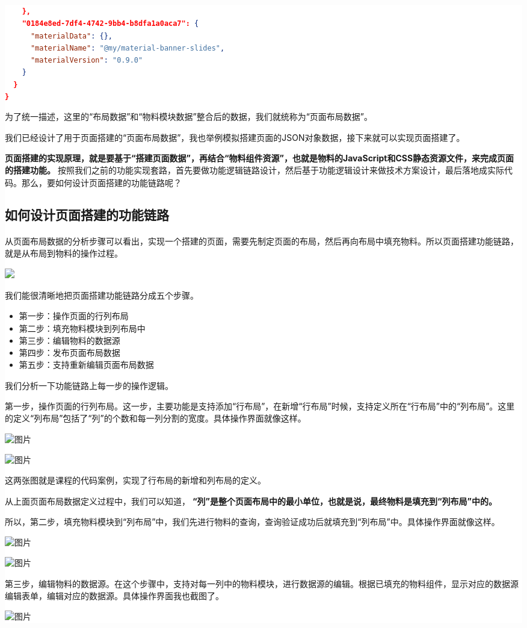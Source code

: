 ```json
    },
    "0184e8ed-7df4-4742-9bb4-b8dfa1a0aca7": {
      "materialData": {},
      "materialName": "@my/material-banner-slides",
      "materialVersion": "0.9.0"
    }
  }
}

```

为了统一描述，这里的“布局数据”和“物料模块数据”整合后的数据，我们就统称为“页面布局数据”。

我们已经设计了用于页面搭建的“页面布局数据”，我也举例模拟搭建页面的JSON对象数据，接下来就可以实现页面搭建了。

**页面搭建的实现原理，就是要基于“搭建页面数据”，再结合“物料组件资源”，也就是物料的JavaScript和CSS静态资源文件，来完成页面的搭建功能。** 按照我们之前的功能实现套路，首先要做功能逻辑链路设计，然后基于功能逻辑设计来做技术方案设计，最后落地成实际代码。那么，要如何设计页面搭建的功能链路呢？

## 如何设计页面搭建的功能链路

从页面布局数据的分析步骤可以看出，实现一个搭建的页面，需要先制定页面的布局，然后再向布局中填充物料。所以页面搭建功能链路，就是从布局到物料的操作过程。

![](https://static001.geekbang.org/resource/image/99/19/998971812faf706b418726a06185c619.jpg?wh=1920x1080)

我们能很清晰地把页面搭建功能链路分成五个步骤。

- 第一步：操作页面的行列布局
- 第二步：填充物料模块到列布局中
- 第三步：编辑物料的数据源
- 第四步：发布页面布局数据
- 第五步：支持重新编辑页面布局数据

我们分析一下功能链路上每一步的操作逻辑。

第一步，操作页面的行列布局。这一步，主要功能是支持添加“行布局”，在新增“行布局”时候，支持定义所在“行布局”中的“列布局”。这里的定义“列布局”包括了“列”的个数和每一列分割的宽度。具体操作界面就像这样。

![图片](https://static001.geekbang.org/resource/image/9b/0d/9b49187e91d80851e740416c87c9c60d.png?wh=1920x1451)

![图片](https://static001.geekbang.org/resource/image/d8/ee/d8f4bdd92f2d16ee841dd8cc37983dee.png?wh=1920x1451)

这两张图就是课程的代码案例，实现了行布局的新增和列布局的定义。

从上面页面布局数据定义过程中，我们可以知道， **“列”是整个页面布局中的最小单位，也就是说，最终物料是填充到“列布局”中的。**

所以，第二步，填充物料模块到“列布局”中，我们先进行物料的查询，查询验证成功后就填充到“列布局”中。具体操作界面就像这样。

![图片](https://static001.geekbang.org/resource/image/20/d9/20c635f45f9581781ba67884257a2dd9.png?wh=1920x1175)

![图片](https://static001.geekbang.org/resource/image/13/e0/1368fd24eae992d11444e13c194efae0.png?wh=1920x1247)

第三步，编辑物料的数据源。在这个步骤中，支持对每一列中的物料模块，进行数据源的编辑。根据已填充的物料组件，显示对应的数据源编辑表单，编辑对应的数据源。具体操作界面我也截图了。

![图片](https://static001.geekbang.org/resource/image/7d/ef/7db2424b3b6dd66d93e81c09322ee1ef.png?wh=1920x1356)
